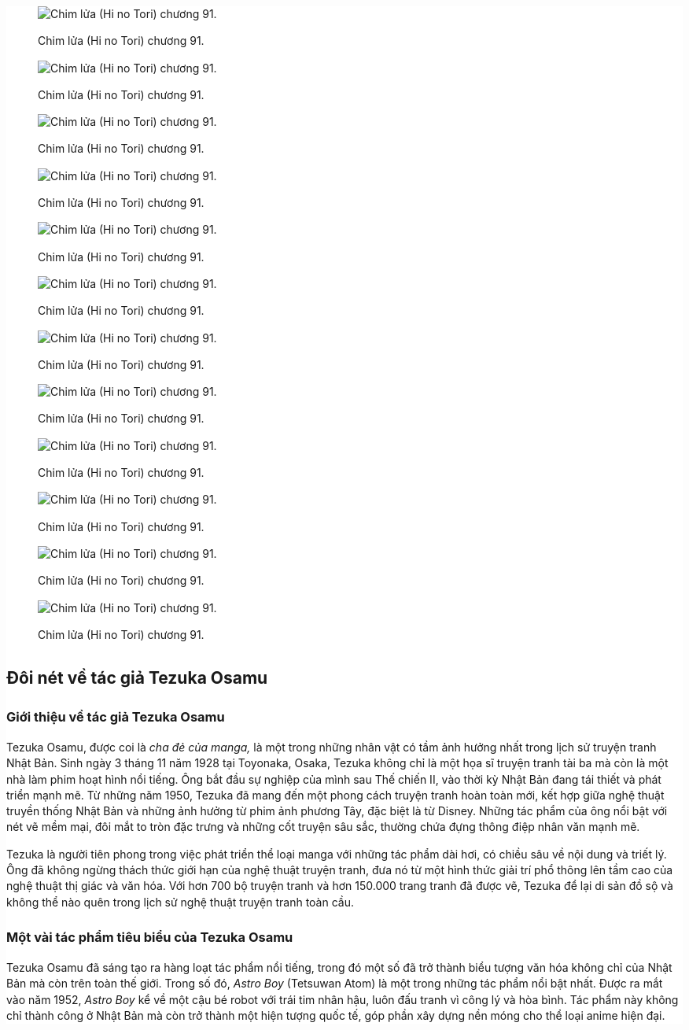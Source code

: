 <figure><img src="https://nhavantuonglai.blog/manga/tezuka-osamu/hi-no-tori/0011-0309.jpg" alt="Chim lửa (Hi no Tori) chương 91." title="Chim lửa (Hi no Tori) chương 91." height=100% width=100%><figcaption></p>Chim lửa (Hi no Tori) chương 91.</p></figcaption></figure>

<figure><img src="https://nhavantuonglai.blog/manga/tezuka-osamu/hi-no-tori/0011-0310.jpg" alt="Chim lửa (Hi no Tori) chương 91." title="Chim lửa (Hi no Tori) chương 91." height=100% width=100%><figcaption></p>Chim lửa (Hi no Tori) chương 91.</p></figcaption></figure>

<figure><img src="https://nhavantuonglai.blog/manga/tezuka-osamu/hi-no-tori/0011-0311.jpg" alt="Chim lửa (Hi no Tori) chương 91." title="Chim lửa (Hi no Tori) chương 91." height=100% width=100%><figcaption></p>Chim lửa (Hi no Tori) chương 91.</p></figcaption></figure>

<figure><img src="https://nhavantuonglai.blog/manga/tezuka-osamu/hi-no-tori/0011-0312.jpg" alt="Chim lửa (Hi no Tori) chương 91." title="Chim lửa (Hi no Tori) chương 91." height=100% width=100%><figcaption></p>Chim lửa (Hi no Tori) chương 91.</p></figcaption></figure>

<figure><img src="https://nhavantuonglai.blog/manga/tezuka-osamu/hi-no-tori/0011-0313.jpg" alt="Chim lửa (Hi no Tori) chương 91." title="Chim lửa (Hi no Tori) chương 91." height=100% width=100%><figcaption></p>Chim lửa (Hi no Tori) chương 91.</p></figcaption></figure>

<figure><img src="https://nhavantuonglai.blog/manga/tezuka-osamu/hi-no-tori/0011-0314.jpg" alt="Chim lửa (Hi no Tori) chương 91." title="Chim lửa (Hi no Tori) chương 91." height=100% width=100%><figcaption></p>Chim lửa (Hi no Tori) chương 91.</p></figcaption></figure>

<figure><img src="https://nhavantuonglai.blog/manga/tezuka-osamu/hi-no-tori/0011-0315.jpg" alt="Chim lửa (Hi no Tori) chương 91." title="Chim lửa (Hi no Tori) chương 91." height=100% width=100%><figcaption></p>Chim lửa (Hi no Tori) chương 91.</p></figcaption></figure>

<figure><img src="https://nhavantuonglai.blog/manga/tezuka-osamu/hi-no-tori/0011-0316.jpg" alt="Chim lửa (Hi no Tori) chương 91." title="Chim lửa (Hi no Tori) chương 91." height=100% width=100%><figcaption></p>Chim lửa (Hi no Tori) chương 91.</p></figcaption></figure>

<figure><img src="https://nhavantuonglai.blog/manga/tezuka-osamu/hi-no-tori/0011-0317.jpg" alt="Chim lửa (Hi no Tori) chương 91." title="Chim lửa (Hi no Tori) chương 91." height=100% width=100%><figcaption></p>Chim lửa (Hi no Tori) chương 91.</p></figcaption></figure>

<figure><img src="https://nhavantuonglai.blog/manga/tezuka-osamu/hi-no-tori/0011-0318.jpg" alt="Chim lửa (Hi no Tori) chương 91." title="Chim lửa (Hi no Tori) chương 91." height=100% width=100%><figcaption></p>Chim lửa (Hi no Tori) chương 91.</p></figcaption></figure>

<figure><img src="https://nhavantuonglai.blog/manga/tezuka-osamu/hi-no-tori/0011-0319.jpg" alt="Chim lửa (Hi no Tori) chương 91." title="Chim lửa (Hi no Tori) chương 91." height=100% width=100%><figcaption></p>Chim lửa (Hi no Tori) chương 91.</p></figcaption></figure>

<figure><img src="https://nhavantuonglai.blog/manga/tezuka-osamu/hi-no-tori/0011-0320.jpg" alt="Chim lửa (Hi no Tori) chương 91." title="Chim lửa (Hi no Tori) chương 91." height=100% width=100%><figcaption></p>Chim lửa (Hi no Tori) chương 91.</p></figcaption></figure>

## Đôi nét về tác giả Tezuka Osamu

### Giới thiệu về tác giả Tezuka Osamu

Tezuka Osamu, được coi là _cha đẻ của manga,_ là một trong những nhân vật có tầm ảnh hưởng nhất trong lịch sử truyện tranh Nhật Bản. Sinh ngày 3 tháng 11 năm 1928 tại Toyonaka, Osaka, Tezuka không chỉ là một họa sĩ truyện tranh tài ba mà còn là một nhà làm phim hoạt hình nổi tiếng. Ông bắt đầu sự nghiệp của mình sau Thế chiến II, vào thời kỳ Nhật Bản đang tái thiết và phát triển mạnh mẽ. Từ những năm 1950, Tezuka đã mang đến một phong cách truyện tranh hoàn toàn mới, kết hợp giữa nghệ thuật truyền thống Nhật Bản và những ảnh hưởng từ phim ảnh phương Tây, đặc biệt là từ Disney. Những tác phẩm của ông nổi bật với nét vẽ mềm mại, đôi mắt to tròn đặc trưng và những cốt truyện sâu sắc, thường chứa đựng thông điệp nhân văn mạnh mẽ.

Tezuka là người tiên phong trong việc phát triển thể loại manga với những tác phẩm dài hơi, có chiều sâu về nội dung và triết lý. Ông đã không ngừng thách thức giới hạn của nghệ thuật truyện tranh, đưa nó từ một hình thức giải trí phổ thông lên tầm cao của nghệ thuật thị giác và văn hóa. Với hơn 700 bộ truyện tranh và hơn 150.000 trang tranh đã được vẽ, Tezuka để lại di sản đồ sộ và không thể nào quên trong lịch sử nghệ thuật truyện tranh toàn cầu.

### Một vài tác phẩm tiêu biểu của Tezuka Osamu

Tezuka Osamu đã sáng tạo ra hàng loạt tác phẩm nổi tiếng, trong đó một số đã trở thành biểu tượng văn hóa không chỉ của Nhật Bản mà còn trên toàn thế giới. Trong số đó, _Astro Boy_ (Tetsuwan Atom) là một trong những tác phẩm nổi bật nhất. Được ra mắt vào năm 1952, _Astro Boy_ kể về một cậu bé robot với trái tim nhân hậu, luôn đấu tranh vì công lý và hòa bình. Tác phẩm này không chỉ thành công ở Nhật Bản mà còn trở thành một hiện tượng quốc tế, góp phần xây dựng nền móng cho thể loại anime hiện đại.
